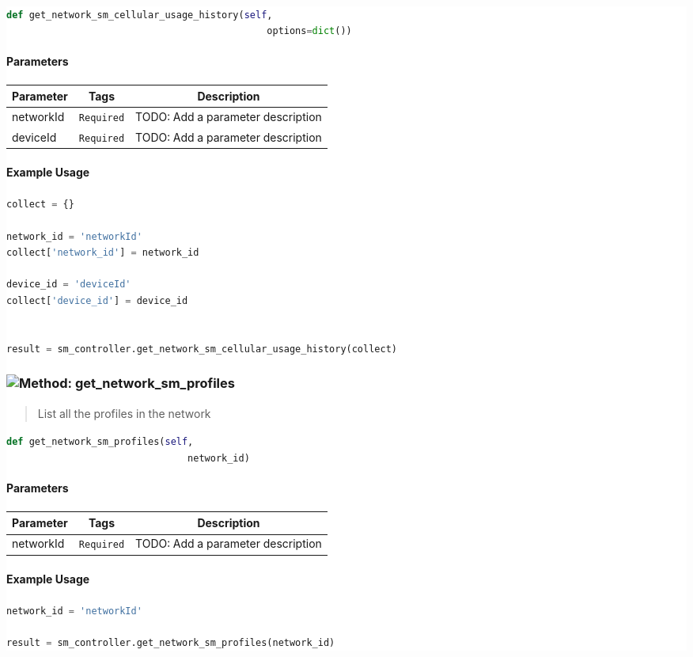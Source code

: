 ```python
def get_network_sm_cellular_usage_history(self,
                                              options=dict())
```

#### Parameters

| Parameter | Tags | Description |
|-----------|------|-------------|
| networkId |  ``` Required ```  | TODO: Add a parameter description |
| deviceId |  ``` Required ```  | TODO: Add a parameter description |



#### Example Usage

```python
collect = {}

network_id = 'networkId'
collect['network_id'] = network_id

device_id = 'deviceId'
collect['device_id'] = device_id


result = sm_controller.get_network_sm_cellular_usage_history(collect)

```


### <a name="get_network_sm_profiles"></a>![Method: ](https://apidocs.io/img/method.png ".SMController.get_network_sm_profiles") get_network_sm_profiles

> List all the profiles in the network

```python
def get_network_sm_profiles(self,
                                network_id)
```

#### Parameters

| Parameter | Tags | Description |
|-----------|------|-------------|
| networkId |  ``` Required ```  | TODO: Add a parameter description |



#### Example Usage

```python
network_id = 'networkId'

result = sm_controller.get_network_sm_profiles(network_id)

```
